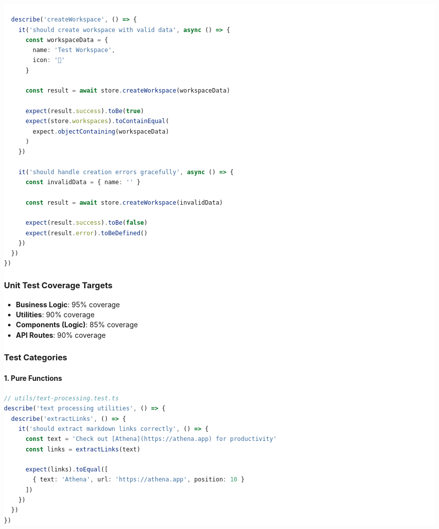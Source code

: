 ```typescript

  describe('createWorkspace', () => {
    it('should create workspace with valid data', async () => {
      const workspaceData = {
        name: 'Test Workspace',
        icon: '📝'
      }
      
      const result = await store.createWorkspace(workspaceData)
      
      expect(result.success).toBe(true)
      expect(store.workspaces).toContainEqual(
        expect.objectContaining(workspaceData)
      )
    })

    it('should handle creation errors gracefully', async () => {
      const invalidData = { name: '' }
      
      const result = await store.createWorkspace(invalidData)
      
      expect(result.success).toBe(false)
      expect(result.error).toBeDefined()
    })
  })
})
```

### Unit Test Coverage Targets
- **Business Logic**: 95% coverage
- **Utilities**: 90% coverage
- **Components (Logic)**: 85% coverage
- **API Routes**: 90% coverage

### Test Categories

#### 1. Pure Functions
```typescript
// utils/text-processing.test.ts
describe('text processing utilities', () => {
  describe('extractLinks', () => {
    it('should extract markdown links correctly', () => {
      const text = 'Check out [Athena](https://athena.app) for productivity'
      const links = extractLinks(text)
      
      expect(links).toEqual([
        { text: 'Athena', url: 'https://athena.app', position: 10 }
      ])
    })
  })
})
```
